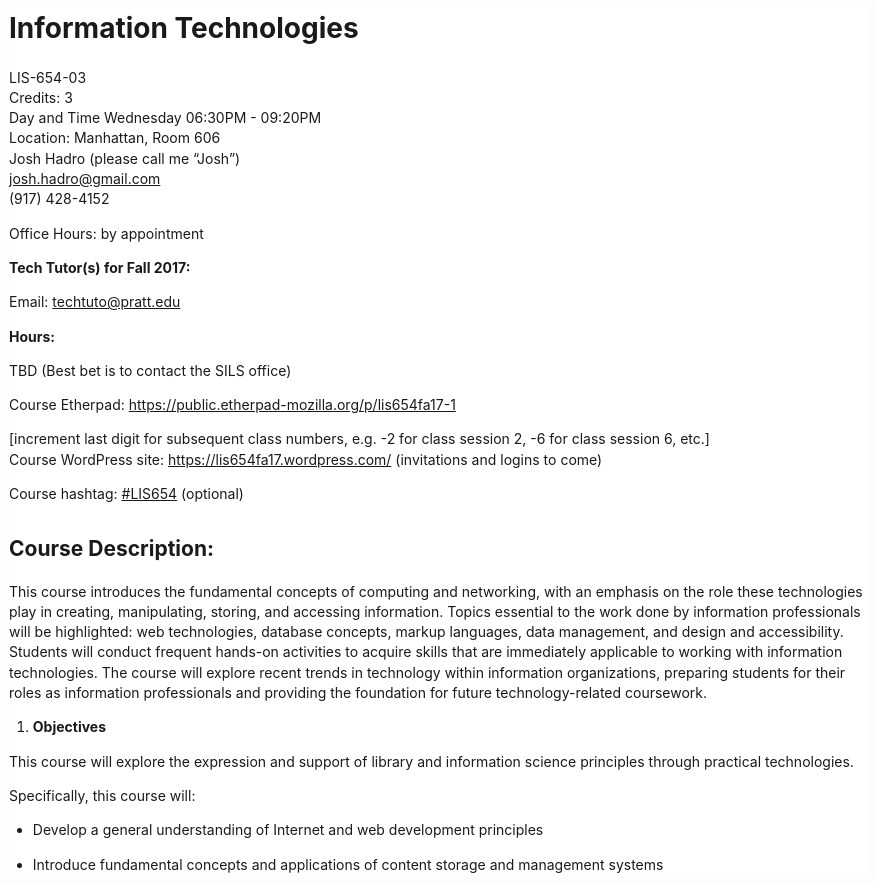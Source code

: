 Information Technologies
========================

LIS-654-03  
Credits: 3  
Day and Time Wednesday 06:30PM - 09:20PM  
Location: Manhattan, Room 606  
Josh Hadro (please call me “Josh”)  
<josh.hadro@gmail.com>  
(917) 428-4152

Office Hours: by appointment

**Tech Tutor(s) for Fall 2017:**

Email: <techtuto@pratt.edu>

**Hours:**

TBD (Best bet is to contact the SILS office)

Course Etherpad: <https://public.etherpad-mozilla.org/p/lis654fa17-1>

\[increment last digit for subsequent class numbers, e.g. -2 for class
session 2, -6 for class session 6, etc.\]  
Course WordPress site: <https://lis654fa17.wordpress.com/> (invitations
and logins to come)

Course hashtag: [\#LIS654](https://twitter.com/search?q=LIS654)
(optional)

  
Course Description:
-------------------

This course introduces the fundamental concepts of computing and
networking, with an emphasis on the role these technologies play in
creating, manipulating, storing, and accessing information. Topics
essential to the work done by information professionals will be
highlighted: web technologies, database concepts, markup languages, data
management, and design and accessibility. Students will conduct frequent
hands-on activities to acquire skills that are immediately applicable to
working with information technologies. The course will explore recent
trends in technology within information organizations, preparing
students for their roles as information professionals and providing the
foundation for future technology-related coursework.

1. **Objectives**

This course will explore the expression and support of library and
information science principles through practical technologies.

Specifically, this course will:

-   Develop a general understanding of Internet and web development
    principles

-   Introduce fundamental concepts and applications of content storage
    and management systems
